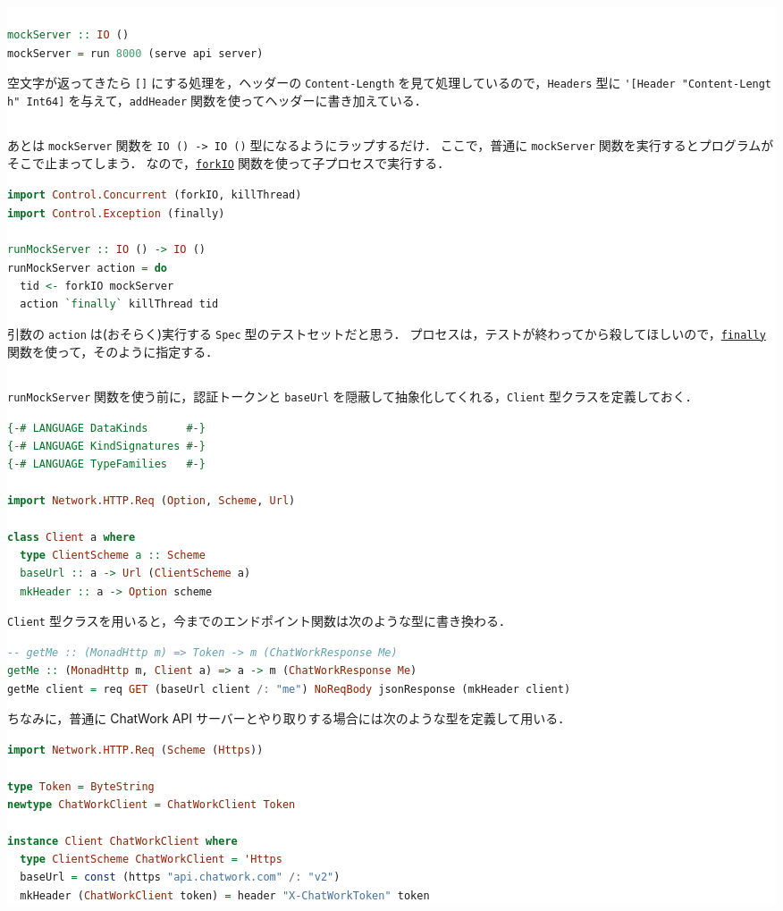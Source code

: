 ```Haskell

mockServer :: IO ()
mockServer = run 8000 (serve api server)
```

空文字が返ってきたら `[]` にする処理を，ヘッダーの `Content-Length` を見て処理しているので，`Headers` 型に `'[Header "Content-Length" Int64]` を与えて，`addHeader` 関数を使ってヘッダーに書き加えている．

##

あとは `mockServer` 関数を `IO () -> IO ()` 型になるようにラップするだけ．
ここで，普通に `mockServer` 関数を実行するとプログラムがそこで止まってしまう．
なので，[`forkIO`](http://hackage.haskell.org/package/base-4.10.0.0/docs/Control-Concurrent.html#v:forkIO) 関数を使って子プロセスで実行する．

```Haskell
import Control.Concurrent (forkIO, killThread)
import Control.Exception (finally)

runMockServer :: IO () -> IO ()
runMockServer action = do
  tid <- forkIO mockServer
  action `finally` killThread tid
```

引数の `action` は(おそらく)実行する `Spec` 型のテストセットだと思う．
プロセスは，テストが終わってから殺してほしいので，[`finally`](http://hackage.haskell.org/package/base-4.10.0.0/docs/Control-Exception.html#v:finally) 関数を使って，そのように指定する．

##

`runMockServer` 関数を使う前に，認証トークンと `baseUrl` を隠蔽して抽象化してくれる，`Client` 型クラスを定義しておく．

```Haskell
{-# LANGUAGE DataKinds      #-}
{-# LANGUAGE KindSignatures #-}
{-# LANGUAGE TypeFamilies   #-}

import Network.HTTP.Req (Option, Scheme, Url)

class Client a where
  type ClientScheme a :: Scheme
  baseUrl :: a -> Url (ClientScheme a)
  mkHeader :: a -> Option scheme
```

`Client` 型クラスを用いると，今までのエンドポイント関数は次のような型に書き換わる．

```Haskell
-- getMe :: (MonadHttp m) => Token -> m (ChatWorkResponse Me)
getMe :: (MonadHttp m, Client a) => a -> m (ChatWorkResponse Me)
getMe client = req GET (baseUrl client /: "me") NoReqBody jsonResponse (mkHeader client)
```

ちなみに，普通に ChatWork API サーバーとやり取りする場合には次のような型を定義して用いる．

```Haskell
import Network.HTTP.Req (Scheme (Https))

type Token = ByteString
newtype ChatWorkClient = ChatWorkClient Token

instance Client ChatWorkClient where
  type ClientScheme ChatWorkClient = 'Https
  baseUrl = const (https "api.chatwork.com" /: "v2")
  mkHeader (ChatWorkClient token) = header "X-ChatWorkToken" token
```
